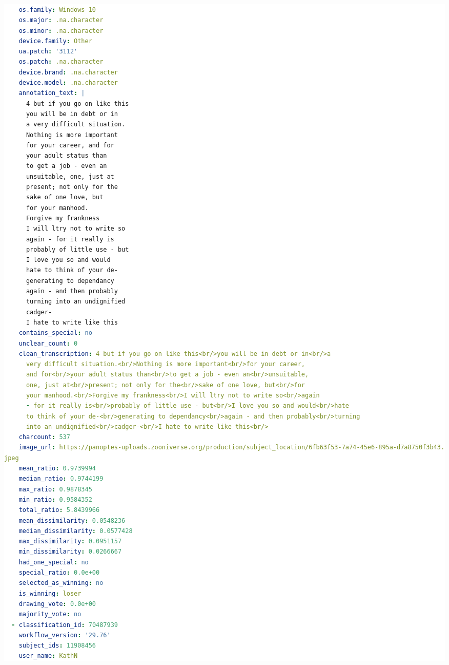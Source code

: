 ```yaml
    os.family: Windows 10
    os.major: .na.character
    os.minor: .na.character
    device.family: Other
    ua.patch: '3112'
    os.patch: .na.character
    device.brand: .na.character
    device.model: .na.character
    annotation_text: |
      4 but if you go on like this
      you will be in debt or in
      a very difficult situation.
      Nothing is more important
      for your career, and for
      your adult status than
      to get a job - even an
      unsuitable, one, just at
      present; not only for the
      sake of one love, but
      for your manhood.
      Forgive my frankness
      I will ltry not to write so
      again - for it really is
      probably of little use - but
      I love you so and would
      hate to think of your de-
      generating to dependancy
      again - and then probably
      turning into an undignified
      cadger-
      I hate to write like this
    contains_special: no
    unclear_count: 0
    clean_transcription: 4 but if you go on like this<br/>you will be in debt or in<br/>a
      very difficult situation.<br/>Nothing is more important<br/>for your career,
      and for<br/>your adult status than<br/>to get a job - even an<br/>unsuitable,
      one, just at<br/>present; not only for the<br/>sake of one love, but<br/>for
      your manhood.<br/>Forgive my frankness<br/>I will ltry not to write so<br/>again
      - for it really is<br/>probably of little use - but<br/>I love you so and would<br/>hate
      to think of your de-<br/>generating to dependancy<br/>again - and then probably<br/>turning
      into an undignified<br/>cadger-<br/>I hate to write like this<br/>
    charcount: 537
    image_url: https://panoptes-uploads.zooniverse.org/production/subject_location/6fb63f53-7a74-45e6-895a-d7a8750f3b43.jpeg
    mean_ratio: 0.9739994
    median_ratio: 0.9744199
    max_ratio: 0.9878345
    min_ratio: 0.9584352
    total_ratio: 5.8439966
    mean_dissimilarity: 0.0548236
    median_dissimilarity: 0.0577428
    max_dissimilarity: 0.0951157
    min_dissimilarity: 0.0266667
    had_one_special: no
    special_ratio: 0.0e+00
    selected_as_winning: no
    is_winning: loser
    drawing_vote: 0.0e+00
    majority_vote: no
  - classification_id: 70487939
    workflow_version: '29.76'
    subject_ids: 11908456
    user_name: KathN
```